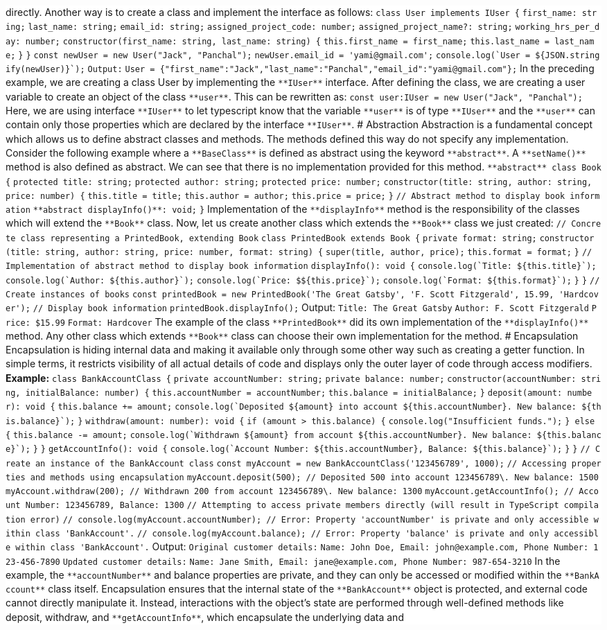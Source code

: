 directly. Another way is to create a class and implement the interface as follows:    `class User implements IUser {`    `first_name: string;`    `last_name: string;`    `email_id: string;`    `assigned_project_code: number;`    `assigned_project_name?: string;`    `working_hrs_per_day: number;`    `constructor(first_name: string, last_name: string) {`    `this.first_name = first_name;`    `this.last_name = last_name;`    `}`    `}`    `const newUser = new User("Jack", "Panchal");`    `newUser.email_id = 'yami@gmail.com';`    ``console.log(`User = ${JSON.stringify(newUser)}`);``    `Output:`    `User = {"first_name":"Jack","last_name":"Panchal","email_id":"yami@gmail.com"};`    In the preceding example, we are creating a class User by implementing the `**IUser**` interface. After defining the class, we are creating a user variable to create an object of the class `**user**`. This can be rewritten as:    `const user:IUser = new User("Jack", "Panchal");`    Here, we are using interface `**IUser**` to let typescript know that the variable `**user**` is of type `**IUser**` and the `**user**` can contain only those properties which are declared by the interface `**IUser**`.    # Abstraction    Abstraction is a fundamental concept which allows us to define abstract classes and methods. The methods defined this way do not specify any implementation.    Consider the following example where a `**BaseClass**` is defined as abstract using the keyword `**abstract**`. A `**setName()**` method is also defined as abstract. We can see that there is no implementation provided for this method.    `**abstract** class Book {`    `protected title: string;`    `protected author: string;`    `protected price: number;`    `constructor(title: string, author: string, price: number) {`    `this.title = title;`    `this.author = author;`    `this.price = price;`    `}`    `// Abstract method to display book information`    `**abstract displayInfo()**: void;`    `}`    Implementation of the `**displayInfo**` method is the responsibility of the classes which will extend the `**Book**` class. Now, let us create another class which extends the `**Book**` class we just created:    `// Concrete class representing a PrintedBook, extending Book`    `class PrintedBook extends Book {`    `private format: string;`    `constructor(title: string, author: string, price: number, format: string) {`    `super(title, author, price);`    `this.format = format;`    `}`    `// Implementation of abstract method to display book information`    `displayInfo(): void {`    ``console.log(`Title: ${this.title}`);``    ``console.log(`Author: ${this.author}`);``    ``console.log(`Price: $${this.price}`);``    ``console.log(`Format: ${this.format}`);``    `}`    `}`    `// Create instances of books`    `const printedBook = new PrintedBook('The Great Gatsby', 'F. Scott Fitzgerald', 15.99, 'Hardcover');`    `// Display book information`    `printedBook.displayInfo();`    Output:    `Title: The Great Gatsby`    `Author: F. Scott Fitzgerald`    `Price: $15.99`    `Format: Hardcover`    The example of the class `**PrintedBook**` did its own implementation of the `**displayInfo()**` method. Any other class which extends `**Book**` class can choose their own implementation for the method.    # Encapsulation    Encapsulation is hiding internal data and making it available only through some other way such as creating a getter function. In simple terms, it restricts visibility of all actual details of code and displays only the outer layer of code through access modifiers.    **Example:**    `class BankAccountClass {`    `private accountNumber: string;`    `private balance: number;`    `constructor(accountNumber: string, initialBalance: number) {`    `this.accountNumber = accountNumber;`    `this.balance = initialBalance;`    `}`    `deposit(amount: number): void {`    `this.balance += amount;`    ``console.log(`Deposited ${amount} into account ${this.accountNumber}. New balance: ${this.balance}`);``    `}`    `withdraw(amount: number): void {`    `if (amount > this.balance) {`    `console.log("Insufficient funds.");`    `} else {`    `this.balance -= amount;`    ``console.log(`Withdrawn ${amount} from account ${this.accountNumber}. New balance: ${this.balance}`);``    `}`    `}`    `getAccountInfo(): void {`    ``console.log(`Account Number: ${this.accountNumber}, Balance: ${this.balance}`);``    `}`    `}`    `// Create an instance of the BankAccount class`    `const myAccount = new BankAccountClass('123456789', 1000);`    `// Accessing properties and methods using encapsulation`    `myAccount.deposit(500); // Deposited 500 into account 123456789\. New balance: 1500`    `myAccount.withdraw(200); // Withdrawn 200 from account 123456789\. New balance: 1300`    `myAccount.getAccountInfo(); // Account Number: 123456789, Balance: 1300`    `// Attempting to access private members directly (will result in TypeScript compilation error)`    `// console.log(myAccount.accountNumber); // Error: Property 'accountNumber' is private and only accessible within class 'BankAccount'.`    `// console.log(myAccount.balance); // Error: Property 'balance' is private and only accessible within class 'BankAccount'.`    Output:    `Original customer details:`    `Name: John Doe, Email: john@example.com, Phone Number: 123-456-7890`    `Updated customer details:`    `Name: Jane Smith, Email: jane@example.com, Phone Number: 987-654-3210`    In the example, the `**accountNumber**` and balance properties are private, and they can only be accessed or modified within the `**BankAccount**` class itself. Encapsulation ensures that the internal state of the `**BankAccount**` object is protected, and external code cannot directly manipulate it. Instead, interactions with the object’s state are performed through well-defined methods like deposit, withdraw, and `**getAccountInfo**`, which encapsulate the underlying data and